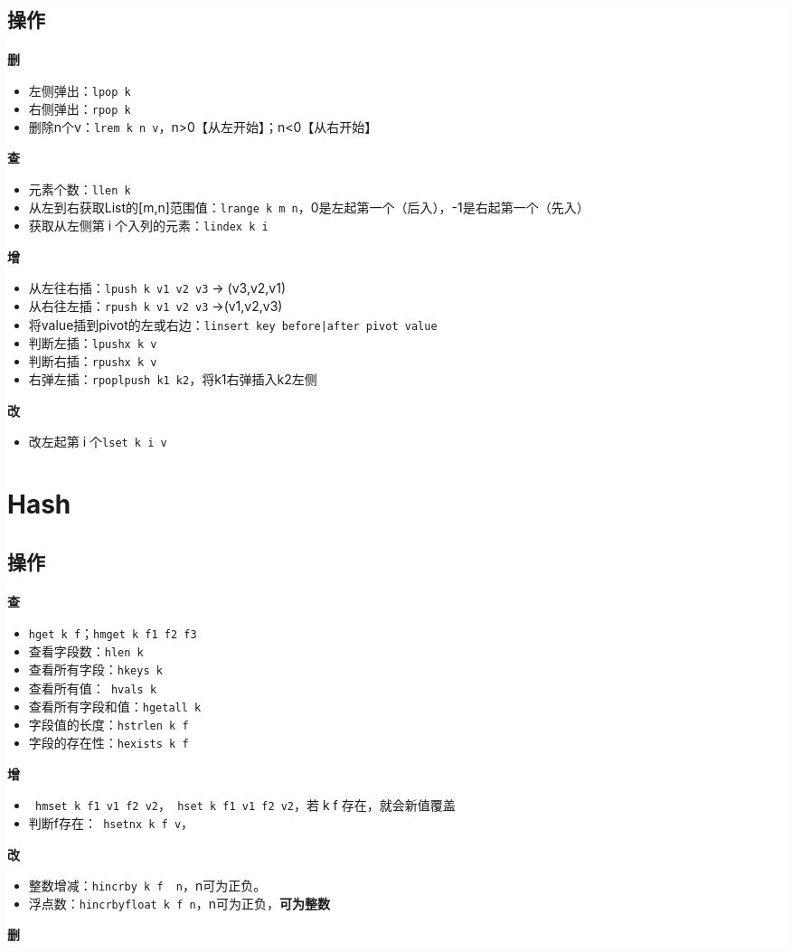 ## 操作

**删**

+ 左侧弹出：`lpop k`
+ 右侧弹出：`rpop k`
+ 删除n个v：`lrem k n v`，n>0【从左开始】；n<0【从右开始】

**查**

+ 元素个数：`llen k`
+ 从左到右获取List的[m,n]范围值：`lrange k m n`，0是左起第一个（后入），-1是右起第一个（先入）
+ 获取从左侧第 i 个入列的元素：`lindex k i`

**增**

+ 从左往右插：`lpush k v1 v2 v3` -> (v3,v2,v1)
+ 从右往左插：`rpush k v1 v2 v3` ->(v1,v2,v3)
+ 将value插到pivot的左或右边：`linsert key before|after pivot value`
+ 判断左插：`lpushx k v`
+ 判断右插：`rpushx k v`
+ 右弹左插：`rpoplpush k1 k2`，将k1右弹插入k2左侧

**改**

+ 改左起第 i 个`lset k i v`

# Hash



## 操作

**查**

+ `hget k f`；`hmget k f1 f2 f3`
+ 查看字段数：`hlen k`
+ 查看所有字段：`hkeys k`
+ 查看所有值：` hvals k`
+ 查看所有字段和值：`hgetall k`
+ 字段值的长度：`hstrlen k f`
+ 字段的存在性：`hexists k f`

**增**

+ ` hmset k f1 v1 f2 v2`，` hset k f1 v1 f2 v2`，若 k f 存在，就会新值覆盖
+ 判断f存在：` hsetnx k f v`，



**改**

+ 整数增减：`hincrby k f  n`，n可为正负。
+ 浮点数：`hincrbyfloat k f n`，n可为正负，**可为整数**

**删**
